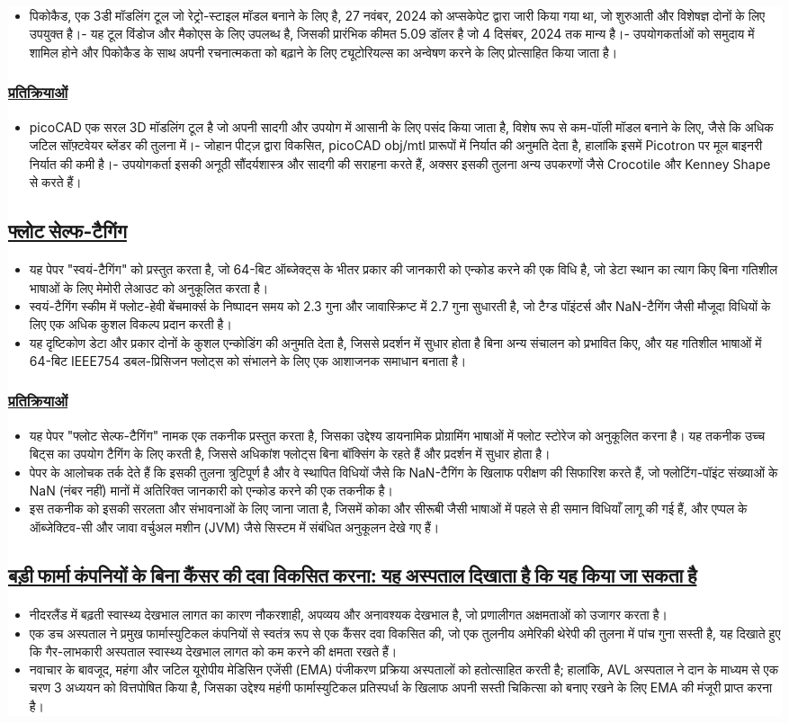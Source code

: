 - पिकोकैड, एक 3डी मॉडलिंग टूल जो रेट्रो-स्टाइल मॉडल बनाने के लिए है, 27 नवंबर, 2024 को अप्सकेपेट द्वारा जारी किया गया था, जो शुरुआती और विशेषज्ञ दोनों के लिए उपयुक्त है।- यह टूल विंडोज और मैकोएस के लिए उपलब्ध है, जिसकी प्रारंभिक कीमत 5.09 डॉलर है जो 4 दिसंबर, 2024 तक मान्य है।- उपयोगकर्ताओं को समुदाय में शामिल होने और पिकोकैड के साथ अपनी रचनात्मकता को बढ़ाने के लिए ट्यूटोरियल्स का अन्वेषण करने के लिए प्रोत्साहित किया जाता है।

### [प्रतिक्रियाओं](https://news.ycombinator.com/item?id=42262734)

- picoCAD एक सरल 3D मॉडलिंग टूल है जो अपनी सादगी और उपयोग में आसानी के लिए पसंद किया जाता है, विशेष रूप से कम-पॉली मॉडल बनाने के लिए, जैसे कि अधिक जटिल सॉफ़्टवेयर ब्लेंडर की तुलना में।- जोहान पीट्ज़ द्वारा विकसित, picoCAD obj/mtl प्रारूपों में निर्यात की अनुमति देता है, हालांकि इसमें Picotron पर मूल बाइनरी निर्यात की कमी है।- उपयोगकर्ता इसकी अनूठी सौंदर्यशास्त्र और सादगी की सराहना करते हैं, अक्सर इसकी तुलना अन्य उपकरणों जैसे Crocotile और Kenney Shape से करते हैं।

## [फ्लोट सेल्फ-टैगिंग](https://arxiv.org/abs/2411.16544)

- यह पेपर "स्वयं-टैगिंग" को प्रस्तुत करता है, जो 64-बिट ऑब्जेक्ट्स के भीतर प्रकार की जानकारी को एन्कोड करने की एक विधि है, जो डेटा स्थान का त्याग किए बिना गतिशील भाषाओं के लिए मेमोरी लेआउट को अनुकूलित करता है।
- स्वयं-टैगिंग स्कीम में फ्लोट-हेवी बेंचमार्क्स के निष्पादन समय को 2.3 गुना और जावास्क्रिप्ट में 2.7 गुना सुधारती है, जो टैग्ड पॉइंटर्स और NaN-टैगिंग जैसी मौजूदा विधियों के लिए एक अधिक कुशल विकल्प प्रदान करती है।
- यह दृष्टिकोण डेटा और प्रकार दोनों के कुशल एन्कोडिंग की अनुमति देता है, जिससे प्रदर्शन में सुधार होता है बिना अन्य संचालन को प्रभावित किए, और यह गतिशील भाषाओं में 64-बिट IEEE754 डबल-प्रिसिजन फ्लोट्स को संभालने के लिए एक आशाजनक समाधान बनाता है।

### [प्रतिक्रियाओं](https://news.ycombinator.com/item?id=42260030)

- यह पेपर "फ्लोट सेल्फ-टैगिंग" नामक एक तकनीक प्रस्तुत करता है, जिसका उद्देश्य डायनामिक प्रोग्रामिंग भाषाओं में फ्लोट स्टोरेज को अनुकूलित करना है। यह तकनीक उच्च बिट्स का उपयोग टैगिंग के लिए करती है, जिससे अधिकांश फ्लोट्स बिना बॉक्सिंग के रहते हैं और प्रदर्शन में सुधार होता है।
- पेपर के आलोचक तर्क देते हैं कि इसकी तुलना त्रुटिपूर्ण है और वे स्थापित विधियों जैसे कि NaN-टैगिंग के खिलाफ परीक्षण की सिफारिश करते हैं, जो फ्लोटिंग-पॉइंट संख्याओं के NaN (नंबर नहीं) मानों में अतिरिक्त जानकारी को एन्कोड करने की एक तकनीक है।
- इस तकनीक को इसकी सरलता और संभावनाओं के लिए जाना जाता है, जिसमें कोका और सीरूबी जैसी भाषाओं में पहले से ही समान विधियाँ लागू की गई हैं, और एप्पल के ऑब्जेक्टिव-सी और जावा वर्चुअल मशीन (JVM) जैसे सिस्टम में संबंधित अनुकूलन देखे गए हैं।

## [बड़ी फार्मा कंपनियों के बिना कैंसर की दवा विकसित करना: यह अस्पताल दिखाता है कि यह किया जा सकता है](https://www.ftm.nl/artikelen/ruzie-tussen-ziekenhuis-en-farma-industrie-over-goedkeuring-kankermedicijn)

- नीदरलैंड में बढ़ती स्वास्थ्य देखभाल लागत का कारण नौकरशाही, अपव्यय और अनावश्यक देखभाल है, जो प्रणालीगत अक्षमताओं को उजागर करता है।
- एक डच अस्पताल ने प्रमुख फार्मास्युटिकल कंपनियों से स्वतंत्र रूप से एक कैंसर दवा विकसित की, जो एक तुलनीय अमेरिकी थेरेपी की तुलना में पांच गुना सस्ती है, यह दिखाते हुए कि गैर-लाभकारी अस्पताल स्वास्थ्य देखभाल लागत को कम करने की क्षमता रखते हैं।
- नवाचार के बावजूद, महंगा और जटिल यूरोपीय मेडिसिन एजेंसी (EMA) पंजीकरण प्रक्रिया अस्पतालों को हतोत्साहित करती है; हालांकि, AVL अस्पताल ने दान के माध्यम से एक चरण 3 अध्ययन को वित्तपोषित किया है, जिसका उद्देश्य महंगी फार्मास्युटिकल प्रतिस्पर्धा के खिलाफ अपनी सस्ती चिकित्सा को बनाए रखने के लिए EMA की मंजूरी प्राप्त करना है।
